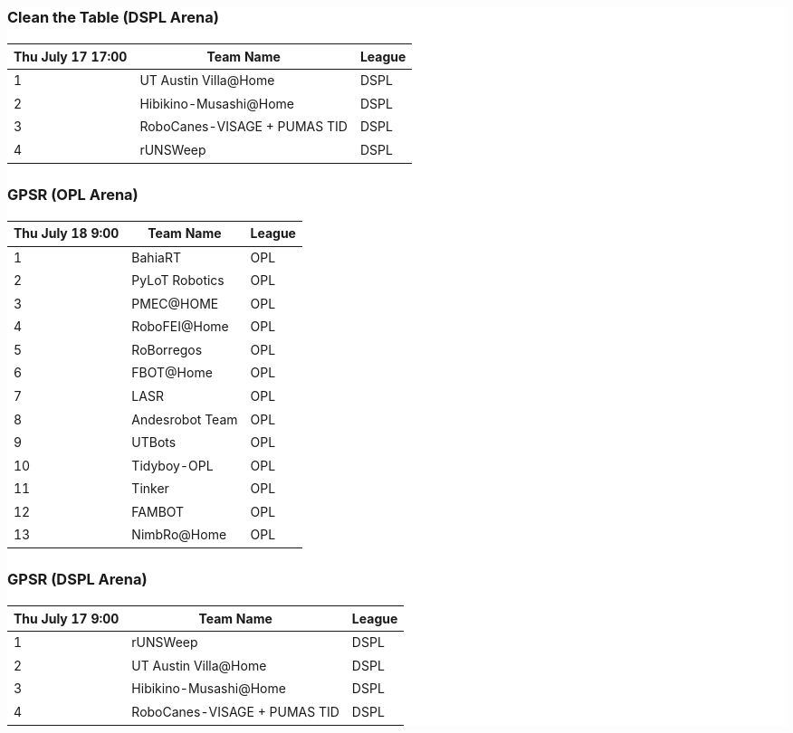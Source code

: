 
### Clean the Table (DSPL Arena)

| Thu July 17 17:00 | Team Name                      | League |
|-------------------|--------------------------------|--------|
| 1                 | UT Austin Villa@Home           | DSPL   |
| 2                 | Hibikino-Musashi@Home          | DSPL   |
| 3                 | RoboCanes-VISAGE + PUMAS TID   | DSPL   |
| 4                 | rUNSWeep                       | DSPL   |

### GPSR (OPL Arena)

| Thu July 18 9:00  | Team Name       | League |
| ----------------- | --------------- | ------ |
| 1                 | BahiaRT         | OPL    |
| 2                 | PyLoT Robotics  | OPL    |
| 3                 | PMEC\@HOME      | OPL    |
| 4                 | RoboFEI\@Home   | OPL    |
| 5                 | RoBorregos      | OPL    |
| 6                 | FBOT\@Home      | OPL    |
| 7                 | LASR            | OPL    |
| 8                 | Andesrobot Team | OPL    |
| 9                 | UTBots          | OPL    |
| 10                | Tidyboy-OPL     | OPL    |
| 11                | Tinker          | OPL    |
| 12                | FAMBOT          | OPL    |
| 13                | NimbRo\@Home    | OPL    |



### GPSR (DSPL Arena)

| Thu July 17 9:00 | Team Name                       | League |
|-------------------|--------------------------------|--------|
| 1                 | rUNSWeep                       | DSPL   |
| 2                 | UT Austin Villa@Home           | DSPL   |
| 3                 | Hibikino-Musashi@Home          | DSPL   |
| 4                 | RoboCanes-VISAGE + PUMAS TID   | DSPL   |
